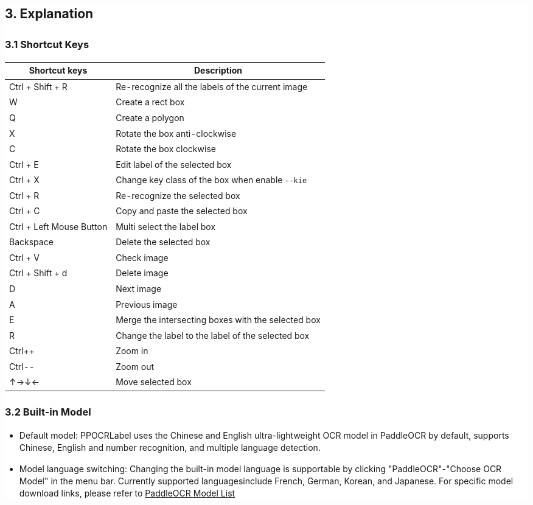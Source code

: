 

## __3. Explanation__

### 3.1 Shortcut Keys

| Shortcut keys               | Description                                        |
|-----------------------------|----------------------------------------------------|
| Ctrl + Shift + R            | Re-recognize all the labels of the current image   |
| W                           | Create a rect box                                  |
| Q                           | Create a polygon                                   |
| X                           | Rotate the box anti-clockwise                      |
| C                           | Rotate the box clockwise                           |
| Ctrl + E                    | Edit label of the selected box                     |
| Ctrl + X                    | Change key class of the box when enable `--kie`    |
| Ctrl + R                    | Re-recognize the selected box                      |
| Ctrl + C                    | Copy and paste the selected box                    |
| Ctrl + Left Mouse Button    | Multi select the label box                         |
| Backspace                   | Delete the selected box                            |
| Ctrl + V                    | Check image                                        |
| Ctrl + Shift + d            | Delete image                                       |
| D                           | Next image                                         |
| A                           | Previous image                                     |
| E                           | Merge the intersecting boxes with the selected box |
| R                           | Change the label to the label of the selected box  |
| Ctrl++                      | Zoom in                                            |
| Ctrl--                      | Zoom out                                           |
| ↑→↓←                        | Move selected box                                  |

### 3.2 Built-in Model

- Default model: PPOCRLabel uses the Chinese and English ultra-lightweight OCR model in PaddleOCR by default, supports Chinese, English and number recognition, and multiple language detection.

- Model language switching: Changing the built-in model language is supportable by clicking "PaddleOCR"-"Choose OCR Model" in the menu bar. Currently supported languages​include French, German, Korean, and Japanese.
  For specific model download links, please refer to [PaddleOCR Model List](https://github.com/PaddlePaddle/PaddleOCR/blob/develop/doc/doc_en/models_list_en.md#multilingual-recognition-modelupdating)
